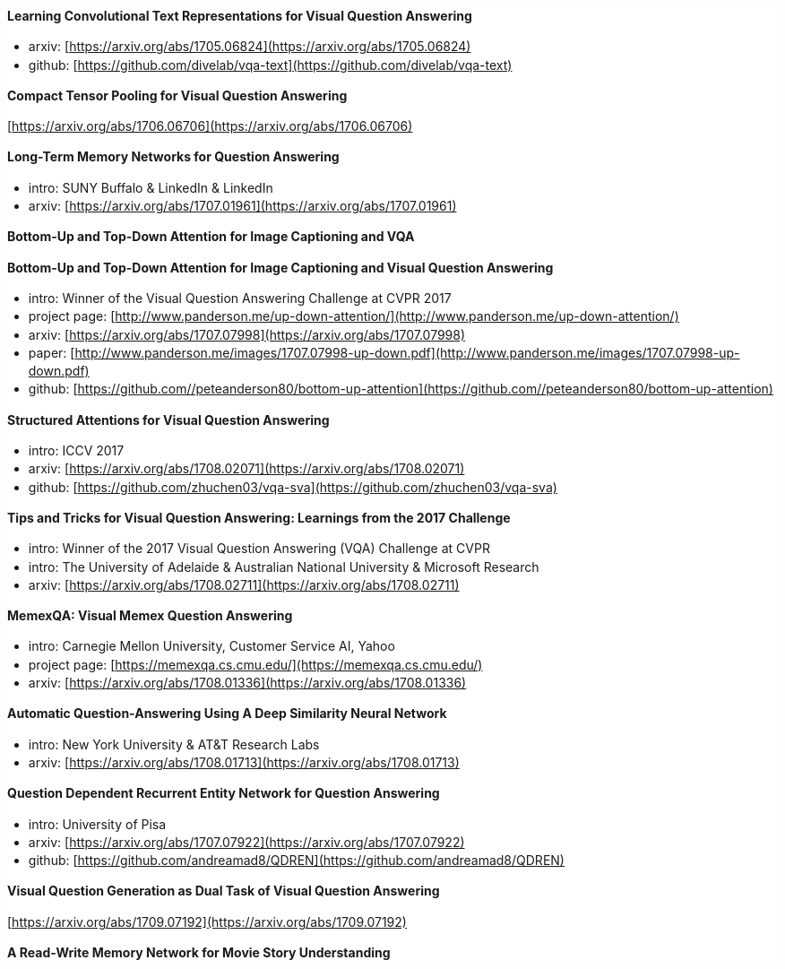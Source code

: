 **Learning Convolutional Text Representations for Visual Question Answering**

- arxiv: [https://arxiv.org/abs/1705.06824](https://arxiv.org/abs/1705.06824)
- github: [https://github.com/divelab/vqa-text](https://github.com/divelab/vqa-text)

**Compact Tensor Pooling for Visual Question Answering**

[https://arxiv.org/abs/1706.06706](https://arxiv.org/abs/1706.06706)

**Long-Term Memory Networks for Question Answering**

- intro: SUNY Buffalo & LinkedIn & LinkedIn
- arxiv: [https://arxiv.org/abs/1707.01961](https://arxiv.org/abs/1707.01961)

**Bottom-Up and Top-Down Attention for Image Captioning and VQA**

**Bottom-Up and Top-Down Attention for Image Captioning and Visual Question Answering**

- intro: Winner of the Visual Question Answering Challenge at CVPR 2017
- project page: [http://www.panderson.me/up-down-attention/](http://www.panderson.me/up-down-attention/)
- arxiv: [https://arxiv.org/abs/1707.07998](https://arxiv.org/abs/1707.07998)
- paper: [http://www.panderson.me/images/1707.07998-up-down.pdf](http://www.panderson.me/images/1707.07998-up-down.pdf)
- github: [https://github.com//peteanderson80/bottom-up-attention](https://github.com//peteanderson80/bottom-up-attention)

**Structured Attentions for Visual Question Answering**

- intro: ICCV 2017
- arxiv: [https://arxiv.org/abs/1708.02071](https://arxiv.org/abs/1708.02071)
- github: [https://github.com/zhuchen03/vqa-sva](https://github.com/zhuchen03/vqa-sva)

**Tips and Tricks for Visual Question Answering: Learnings from the 2017 Challenge**

- intro: Winner of the 2017 Visual Question Answering (VQA) Challenge at CVPR
- intro: The University of Adelaide & Australian National University & Microsoft Research
- arxiv: [https://arxiv.org/abs/1708.02711](https://arxiv.org/abs/1708.02711)

**MemexQA: Visual Memex Question Answering**

- intro: Carnegie Mellon University, Customer Service AI, Yahoo
- project page: [https://memexqa.cs.cmu.edu/](https://memexqa.cs.cmu.edu/)
- arxiv: [https://arxiv.org/abs/1708.01336](https://arxiv.org/abs/1708.01336)

**Automatic Question-Answering Using A Deep Similarity Neural Network**

- intro: New York University & AT&T Research Labs
- arxiv: [https://arxiv.org/abs/1708.01713](https://arxiv.org/abs/1708.01713)

**Question Dependent Recurrent Entity Network for Question Answering**

- intro: University of Pisa
- arxiv: [https://arxiv.org/abs/1707.07922](https://arxiv.org/abs/1707.07922)
- github: [https://github.com/andreamad8/QDREN](https://github.com/andreamad8/QDREN)

**Visual Question Generation as Dual Task of Visual Question Answering**

[https://arxiv.org/abs/1709.07192](https://arxiv.org/abs/1709.07192)

**A Read-Write Memory Network for Movie Story Understanding**
